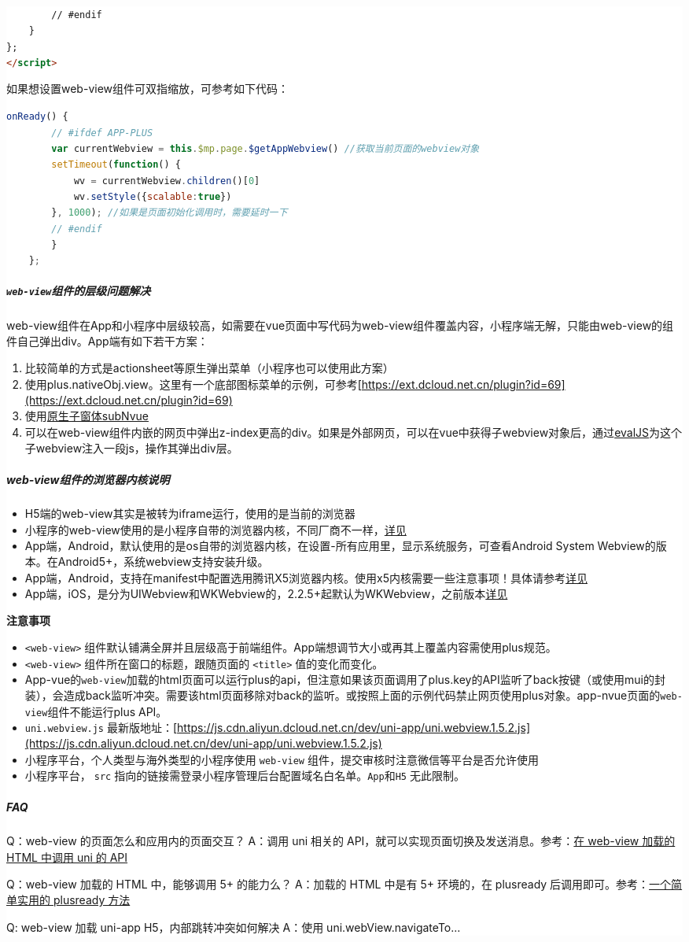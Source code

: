 ```html
		// #endif
	}
};
</script>
```

如果想设置web-view组件可双指缩放，可参考如下代码：
```js
onReady() {
		// #ifdef APP-PLUS
		var currentWebview = this.$mp.page.$getAppWebview() //获取当前页面的webview对象
		setTimeout(function() {
			wv = currentWebview.children()[0]
			wv.setStyle({scalable:true})
		}, 1000); //如果是页面初始化调用时，需要延时一下
		// #endif
		}
	};
```

##### `web-view`组件的层级问题解决
web-view组件在App和小程序中层级较高，如需要在vue页面中写代码为web-view组件覆盖内容，小程序端无解，只能由web-view的组件自己弹出div。App端有如下若干方案：
1. 比较简单的方式是actionsheet等原生弹出菜单（小程序也可以使用此方案）
2. 使用plus.nativeObj.view。这里有一个底部图标菜单的示例，可参考[https://ext.dcloud.net.cn/plugin?id=69](https://ext.dcloud.net.cn/plugin?id=69)
3. 使用[原生子窗体subNvue](/api/window/subNVues)
4. 可以在web-view组件内嵌的网页中弹出z-index更高的div。如果是外部网页，可以在vue中获得子webview对象后，通过[evalJS](https://www.html5plus.org/doc/zh_cn/webview.html#plus.webview.WebviewObject.evalJS)为这个子webview注入一段js，操作其弹出div层。

##### web-view组件的浏览器内核说明
- H5端的web-view其实是被转为iframe运行，使用的是当前的浏览器
- 小程序的web-view使用的是小程序自带的浏览器内核，不同厂商不一样，[详见](https://ask.dcloud.net.cn/article/1318)
- App端，Android，默认使用的是os自带的浏览器内核，在设置-所有应用里，显示系统服务，可查看Android System Webview的版本。在Android5+，系统webview支持安装升级。
- App端，Android，支持在manifest中配置选用腾讯X5浏览器内核。使用x5内核需要一些注意事项！具体请参考[详见](https://ask.dcloud.net.cn/article/36806)
- App端，iOS，是分为UIWebview和WKWebview的，2.2.5+起默认为WKWebview，之前版本[详见](https://ask.dcloud.net.cn/article/36348)


**注意事项**
- `<web-view>` 组件默认铺满全屏并且层级高于前端组件。App端想调节大小或再其上覆盖内容需使用plus规范。
- `<web-view>` 组件所在窗口的标题，跟随页面的 `<title>` 值的变化而变化。
- App-vue的`web-view`加载的html页面可以运行plus的api，但注意如果该页面调用了plus.key的API监听了back按键（或使用mui的封装），会造成back监听冲突。需要该html页面移除对back的监听。或按照上面的示例代码禁止网页使用plus对象。app-nvue页面的`web-view`组件不能运行plus API。
- `uni.webview.js` 最新版地址：[https://js.cdn.aliyun.dcloud.net.cn/dev/uni-app/uni.webview.1.5.2.js](https://js.cdn.aliyun.dcloud.net.cn/dev/uni-app/uni.webview.1.5.2.js)
- 小程序平台，个人类型与海外类型的小程序使用 `web-view` 组件，提交审核时注意微信等平台是否允许使用
- 小程序平台， `src` 指向的链接需登录小程序管理后台配置域名白名单。`App`和`H5` 无此限制。

##### FAQ

Q：web-view 的页面怎么和应用内的页面交互？
A：调用 uni 相关的 API，就可以实现页面切换及发送消息。参考：[在 web-view 加载的 HTML 中调用 uni 的 API](https://ask.dcloud.net.cn/article/35083)

Q：web-view 加载的 HTML 中，能够调用 5+ 的能力么？
A：加载的 HTML 中是有 5+ 环境的，在 plusready 后调用即可。参考：[一个简单实用的 plusready 方法](https://ask.dcloud.net.cn/article/34922)

Q: web-view 加载 uni-app H5，内部跳转冲突如何解决
A：使用 uni.webView.navigateTo...
